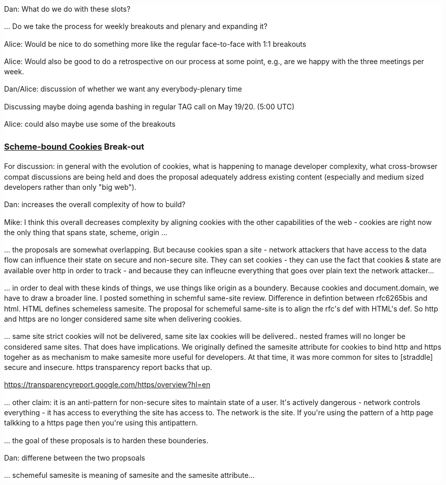 Dan: What do we do with these slots?

... Do we take the process for weekly breakouts and plenary and expanding it?

Alice: Would be nice to do something more like the regular face-to-face with 1:1 breakouts

Alice: Would also be good to do a retrospective on our process at some point, e.g., are we happy with the three meetings per week.

Dan/Alice: discussion of whether we want any everybody-plenary time

Discussing maybe doing agenda bashing in regular TAG call on May 19/20.  (5:00 UTC)

Alice: could also maybe use some of the breakouts




### [Scheme-bound Cookies](https://github.com/w3ctag/design-reviews/issues/483) Break-out

For discussion: in general with the evolution of cookies, what is happening to manage developer complexity, what cross-browser compat discussions are being held and does the proposal adequately address existing content (especially and medium sized developers rather than only "big web").

Dan: increases the overall complexity of how to build?

Mike:  I think this overall decreases complexity by aligning cookies with the other capabilities of the web - cookies are right now the only thing that spans state, scheme, origin ...

... the proposals are somewhat overlapping.  But because cookies span a site - network attackers that have access to the data flow can influence their state on secure and non-secure site.  They can set cookies - they can use the fact that cookies & state are available over http in order to track - and because they can infleucne everything that goes over plain text the network attacker...

... in order to deal with these kinds of things, we use things like origin as a boundery. Because cookies and document.domain, we have to draw a broader line. I posted something in schemful same-site review.  Difference in defintion between rfc6265bis and html. HTML defines schemeless samesite. The proposal for schemeful same-site is to align the rfc's def with HTML's def. So http and https are no longer considered same site when delivering cookies. 

... same site strict cookies will not be delivered, same site lax cookies will be delivered.. nested frames will no longer be considered same sites. That does have implications.  We originally defined the samesite attribute for cookies to bind http and https togeher as as mechanism to make samesite more useful for developers. At that time, it was more common for sites to [straddle] secure and insecure.  https transparency report backs that up.

https://transparencyreport.google.com/https/overview?hl=en

... other claim: it is an anti-pattern for non-secure sites to maintain state of a user. It's actively dangerous - network controls everything - it has access to everything the site has access to. The network is the site.  If you're using the pattern of a http page talkking to a https page then you're using this antipattern.

... the goal of these proposals is to harden these bounderies.

Dan: differene between the two propsoals

... schemeful samesite is meaning of samesite and the samesite attribute...
 